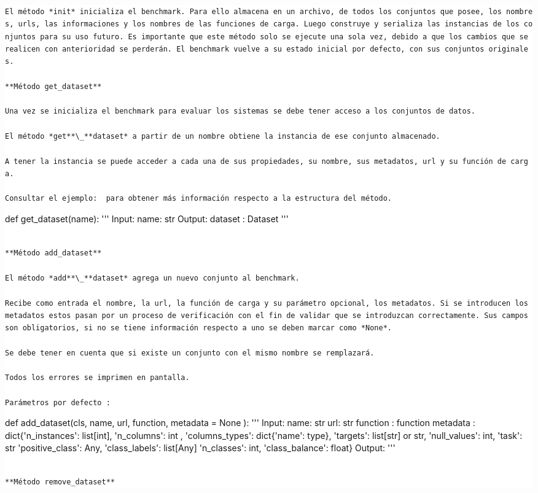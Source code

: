 ```
El método *init* inicializa el benchmark. Para ello almacena en un archivo, de todos los conjuntos que posee, los nombres, urls, las informaciones y los nombres de las funciones de carga. Luego construye y serializa las instancias de los conjuntos para su uso futuro. Es importante que este método solo se ejecute una sola vez, debido a que los cambios que se realicen con anterioridad se perderán. El benchmark vuelve a su estado inicial por defecto, con sus conjuntos originales.

**Método get_dataset**

Una vez se inicializa el benchmark para evaluar los sistemas se debe tener acceso a los conjuntos de datos.

El método *get**\_**dataset* a partir de un nombre obtiene la instancia de ese conjunto almacenado.

A tener la instancia se puede acceder a cada una de sus propiedades, su nombre, sus metadatos, url y su función de carga.  

Consultar el ejemplo:  para obtener más información respecto a la estructura del método. 

```
def get_dataset(name):
    '''
    Input: name: str 
    Output: dataset : Dataset
    ''' 
```

**Método add_dataset**

El método *add**\_**dataset* agrega un nuevo conjunto al benchmark. 

Recibe como entrada el nombre, la url, la función de carga y su parámetro opcional, los metadatos. Si se introducen los metadatos estos pasan por un proceso de verificación con el fin de validar que se introduzcan correctamente. Sus campos son obligatorios, si no se tiene información respecto a uno se deben marcar como *None*.

Se debe tener en cuenta que si existe un conjunto con el mismo nombre se remplazará. 

Todos los errores se imprimen en pantalla.

Parámetros por defecto : 

```
def add_dataset(cls, name, url, function, metadata = None ):
        '''
        Input:
            name: str
            url: str
            function : function
            metadata : dict{'n_instances': list[int],
                            'n_columns': int , 
                            'columns_types': dict{'name': type},
                            'targets': list[str] or str,
                            'null_values': int,
                            'task': str 
                            'positive_class': Any,
                            'class_labels': list[Any] 
                            'n_classes': int, 
                            'class_balance': float}
        Output: 
        ''' 
```

**Método remove_dataset**

```